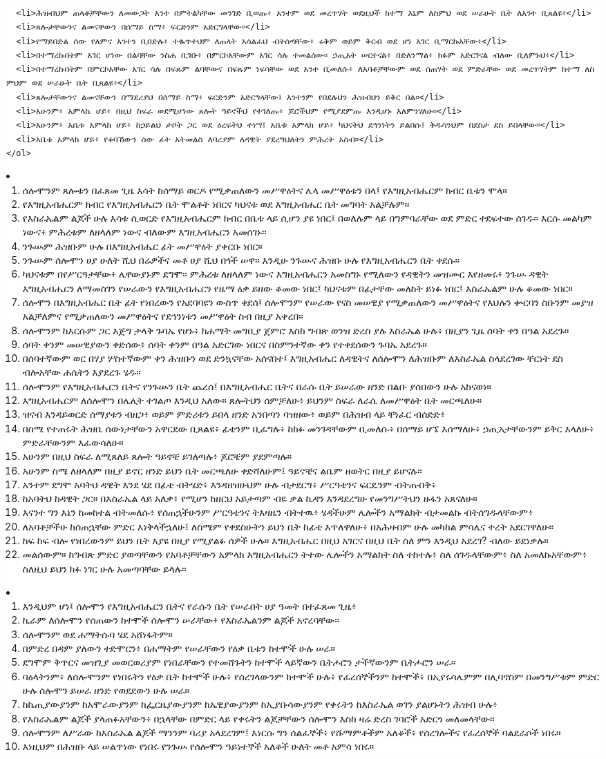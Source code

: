       <li>ሕዝብህም ጠላቶቻቸውን ለመውጋት አንተ በምትልካቸው መንገድ ቢወጡ፥ አንተም ወደ መረጥሃት ወደዚህች ከተማ እኔም ለስምህ ወደ ሠራሁት ቤት ለአንተ ቢጸልዩ፥</li>
      <li>ጸሎታቸውንና ልመናቸውን በሰማይ ስማ፥ ፍርድንም አድርግላቸው።</li>
      <li>የማይበድል ሰው የለምና አንተን ቢበድሉ፥ ተቈጥተህም ለጠላት አሳልፈህ ብትሰጣቸው፥ ሩቅም ወይም ቅርብ ወደ ሆነ አገር ቢማርኩአቸው፥</li>
      <li>በተማረኩበትም አገር ሆነው በልባቸው ንስሐ ቢገቡ፥ በምርኮአቸውም አገር ሳሉ ተመልሰው። ኃጢአት ሠርተናል፥ በድለንማል፥ ክፉም አድርገናል ብለው ቢለምኑህ፥</li>
      <li>በተማረኩበትም በምርኮአቸው አገር ሳሉ በፍጹም ልባቸውና በፍጹም ነፍሳቸው ወደ አንተ ቢመለሱ፥ ለአባቶቻቸውም ወደ ሰጠሃት ወደ ምድራቸው ወደ መረጥሃትም ከተማ ለስምህም ወደ ሠራሁት ቤት ቢጸልዩ፥</li>
      <li>ጸሎታቸውንና ልመናቸውን በማደሪያህ በሰማይ ስማ፥ ፍርድንም አድርግላቸው፤ አንተንም የበደሉህን ሕዝብህን ይቅር በል።</li>
      <li>አሁንም፥ አምላኬ ሆይ፥ በዚህ ስፍራ ወደሚሆነው ጸሎት ዓይኖችህ የተገለጡ፥ ጆሮችህም የሚያደምጡ እንዲሆኑ እለምንሃለሁ።</li>
      <li>አሁንም፥ አቤቱ አምላክ ሆይ፥ ከኃይልህ ታቦት ጋር ወደ ዕረፍትህ ተነሣ፤ አቤቱ አምላክ ሆይ፥ ካህናትህ ደኅንነትን ይልበሱ፤ ቅዱሳንህም በደስታ ደስ ይበላቸው።</li>
      <li>አቤቱ አምላክ ሆይ፥ የቀባኸውን ሰው ፊት አትመልስ ለባሪያም ለዳዊት ያደረግህለትን ምሕረት አስብ።</li>
    </ol>
  </li>
  <li>
    <ol>
      <li>ሰሎሞንም ጸሎቱን በፈጸመ ጊዜ እሳት ከሰማይ ወርዶ የሚቃጠለውን መሥዋዕትና ሌላ መሥዋዕቱን በላ፤ የእግዚአብሔርም ክብር ቤቱን ሞላ።</li>
      <li>የእግዚአብሔርም ክብር የእግዚአብሔርን ቤት ሞልቶት ነበርና ካህናቱ ወደ እግዚአብሔር ቤት መግባት አልቻሉም።</li>
      <li>የእስራኤልም ልጆች ሁሉ እሳቱ ሲወርድ የእግዚአብሔርም ክብር በቤቱ ላይ ሲሆን ያዩ ነበር፤ በወለሉም ላይ በግምባራቸው ወደ ምድር ተደፍተው ሰገዱ። እርሱ መልካም ነውና፥ ምሕረቱም ለዘላለም ነውና ብለውም እግዚአብሔርን አመሰገኑ።</li>
      <li>ንጉሡም ሕዝቡም ሁሉ በእግዚአብሔር ፊት መሥዋዕት ያቀርቡ ነበር።</li>
      <li>ንጉሡም ሰሎሞን ሀያ ሁለት ሺህ በሬዎችና መቶ ሀያ ሺህ በጎች ሠዋ። እንዲሁ ንጉሡና ሕዝቡ ሁሉ የእግዚአብሔርን ቤት ቀደሱ።</li>
      <li>ካህናቱም በየሥርዓታቸው፥ ሌዋውያኑም ደግሞ። ምሕረቱ ለዘላለም ነውና እግዚአብሔርን አመስግኑ የሚለውን የዳዊትን መዝሙር እየዘመሩ፥ ንጉሡ ዳዊት እግዚአብሔርን ለማመስገን የሠራውን የእግዚአብሔርን የዜማ ዕቃ ይዘው ቆመው ነበር፤ ካህናቱም በፊታቸው መለከት ይነፉ ነበር፤ እስራኤልም ሁሉ ቆመው ነበር።</li>
      <li>ሰሎሞን በእግዚአብሔር ቤት ፊት የነበረውን የአደባባዩን ውስጥ ቀደሰ፤ ሰሎሞንም የሠራው የናስ መሠዊያ የሚቃጠለውን መሥዋዕትና የእህሉን ቍርባን ስቡንም መያዝ አልቻለምና የሚቃጠለውን መሥዋዕትና የደኅንነቱን መሥዋዕት ስብ በዚያ አቀረበ።</li>
      <li>ሰሎሞንም ከእርሱም ጋር እጅግ ታላቅ ጉባኤ የሆኑ፥ ከሐማት መግቢያ ጀምሮ እስከ ግብጽ ወንዝ ድረስ ያሉ እስራኤል ሁሉ፥ በዚያን ጊዜ ሰባት ቀን በዓል አደረጉ።</li>
      <li>ሰባት ቀንም መሠዊያውን ቀድሰው፥ ሰባት ቀንም በዓል አድርገው ነበርና በስምንተኛው ቀን የተቀደሰውን ጉባኤ አደረጉ።</li>
      <li>በሰባተኛውም ወር በሃያ ሦስተኛውም ቀን ሕዝቡን ወደ ድንኳናቸው አሰናበተ፤ እግዚአብሔር ለዳዊትና ለሰሎሞን ለሕዝቡም ለእስራኤል ስላደረገው ቸርነት ደስ ብሎአቸው ሐሴትን እያደረጉ ሄዱ።</li>
      <li>ሰሎሞንም የእግዚአብሔርን ቤትና የንጉሡን ቤት ጨረሰ፤ በእግዚአብሔር ቤትና በራሱ ቤት ይሠራው ዘንድ በልቡ ያሰበውን ሁሉ አከናወነ።</li>
      <li>እግዚአብሔርም ለሰሎሞን በሌሊት ተገልጦ እንዲህ አለው። ጸሎትህን ሰምቻለሁ፥ ይህንም ስፍራ ለራሴ ለመሥዋዕት ቤት መርጫለሁ።</li>
      <li>ዝናብ እንዳይወርድ ሰማያቱን ብዘጋ፥ ወይም ምድሪቱን ይበላ ዘንድ አንበጣን ባዝዘው፥ ወይም በሕዝብ ላይ ቸነፈር ብሰድድ፥</li>
      <li>በስሜ የተጠሩት ሕዝቤ ሰውነታቸውን አዋርደው ቢጸልዩ፥ ፊቴንም ቢፈግሉ፥ ከክፉ መንገዳቸውም ቢመለሱ፥ በሰማይ ሆኜ እሰማለሁ፥ ኃጢአታቸውንም ይቅር እላለሁ፥ ምድራቸውንም እፈውሳለሁ።</li>
      <li>አሁንም በዚህ ስፍራ ለሚጸለይ ጸሎት ዓይኖቼ ይገለጣሉ፥ ጆሮቼም ያደምጣሉ።</li>
      <li>አሁንም ስሜ ለዘላለም በዚያ ይኖር ዘንድ ይህን ቤት መርጫለሁ ቀድሻለሁም፤ ዓይኖቼና ልቤም ዘወትር በዚያ ይሆናሉ።</li>
      <li>አንተም ደግሞ አባትህ ዳዊት እንደ ሄደ በፊቴ ብትሄድ፥ እንዳዘዝሁህም ሁሉ ብታደርግ፥ ሥርዓቴንና ፍርዴንም ብትጠብቅ፥</li>
      <li>ከአባትህ ከዳዊት ጋር። በእስራኤል ላይ አለቃ፥ የሚሆን ከዘርህ አይታጣም ብዬ ቃል ኪዳን እንዳደረግሁ የመንግሥትህን ዙፋን አጸናለሁ።</li>
      <li>እናንተ ግን እኔን ከመከተል ብትመለሱ፥ የሰጠኋችሁንም ሥርዓቴንና ትእዛዜን ብትተዉ፥ ሄዳችሁም ሌሎችን አማልክት ብታመልኩ ብትሰግዱላቸውም፥</li>
      <li>ለአባቶቻችሁ ከሰጠኋቸው ምድር እነቅላችኋለሁ፤ ለስሜም የቀደስሁትን ይህን ቤት ከፊቴ እጥለዋለሁ፥ በአሕዛብም ሁሉ መካከል ምሳሌና ተረት አደርገዋለሁ።</li>
      <li>ከፍ ከፍ ብሎ የነበረውንም ይህን ቤት እያዩ በዚያ የሚያልፉ ሰዎች ሁሉ። እግዚአብሔር በዚህ አገርና በዚህ ቤት ስለ ምን እንዲህ አደረገ? ብለው ይደነቃሉ።</li>
      <li>መልሰውም። ከግብጽ ምድር ያወጣቸውን የአባቶቻቸውን አምላክ እግዚአብሔርን ትተው ሌሎችን አማልክት ስለ ተከተሉ፥ ስለ ሰገዱላቸውም፥ ስለ አመለኩአቸውም፥ ስለዚህ ይህን ክፉ ነገር ሁሉ አመጣባቸው ይላሉ።</li>
    </ol>
  </li>
  <li>
    <ol>
      <li>እንዲህም ሆነ፤ ሰሎሞን የእግዚአብሔርን ቤትና የራሱን ቤት የሠራበት ሀያ ዓመት በተፈጸመ ጊዜ፥</li>
      <li>ኪራም ለሰሎሞን የሰጠውን ከተሞች ሰሎሞን ሠራቸው፥ የእስራኤልንም ልጆች አኖረባቸው።</li>
      <li>ሰሎሞንም ወደ ሐማትሱባ ሄደ አሸነፋትም።</li>
      <li>በምድረ በዳም ያለውን ተድሞርን፥ በሐማትም የሠራቸውን የዕቃ ቤቱን ከተሞች ሁሉ ሠራ።</li>
      <li>ደግሞም ቅጥርና መዝጊያ መወርወሪያም የነበራቸውን የተመሸጉትን ከተሞች ላይኛውን ቤትሖሮን ታችኛውንም ቤትሖሮን ሠራ።</li>
      <li>ባዕላትንም፥ ለሰሎሞንም የነበሩትን የዕቃ ቤት ከተሞች ሁሉ፥ የሰረገላውንም ከተሞች ሁሉ፥ የፈረሰኞችንም ከተሞች፥ በኢየሩሳሌምም በሊባኖስም በመንግሥቱም ምድር ሁሉ ሰሎሞን ይሠራ ዘንድ የወደደውን ሁሉ ሠራ።</li>
      <li>ከኬጢያውያንም ከአሞራውያንም ከፌርዜያውያንም ከኤዊያውያንም ከኢያቡሳውያንም የቀሩትን ከእስራኤል ወገን ያልሆኑትን ሕዝብ ሁሉ፥</li>
      <li>የእስራኤልም ልጆች ያላጠፉአቸውን፥ በኋላቸው በምድር ላይ የቀሩትን ልጆቻቸውን ሰሎሞን እስከ ዛሬ ድረስ ገባሮች አድርጎ መለመላቸው።</li>
      <li>ሰሎሞንም ለሥራው ከእስራኤል ልጆች ማንንም ባሪያ አላደረገም፤ እነርሱ ግን ሰልፈኞች፥ የሹማምቶችም አለቆች፥ የሰረገሎችና የፈረሰኞች ባልደራሶች ነበሩ።</li>
      <li>እነዚህም በሕዝቡ ላይ ሠልጥነው የነበሩ የንጉሡ የሰሎሞን ዓይነተኞች አለቆች ሁለት መቶ አምሳ ነበሩ።</li>